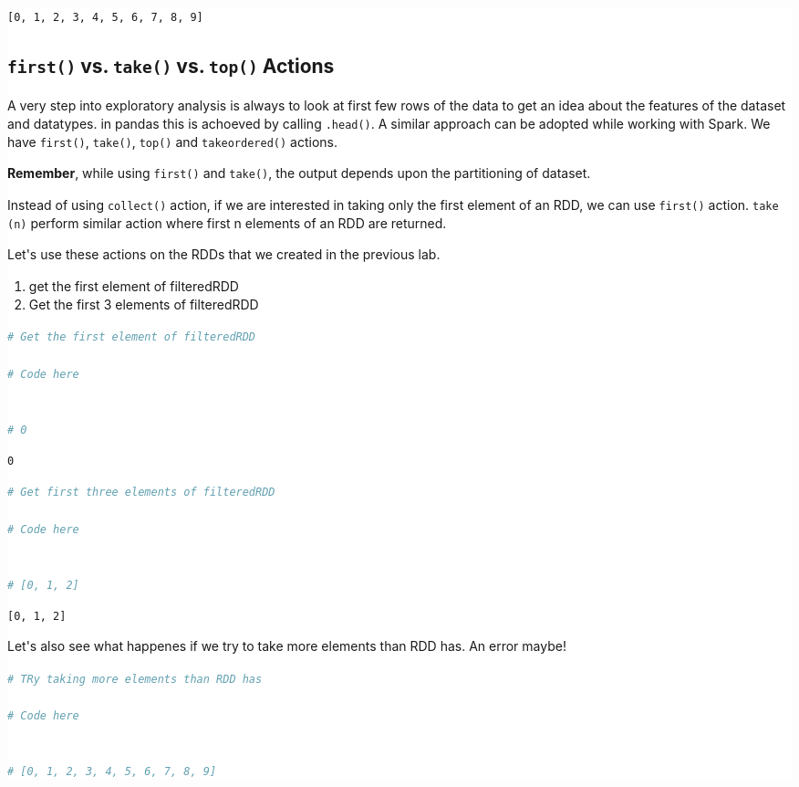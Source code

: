 


    [0, 1, 2, 3, 4, 5, 6, 7, 8, 9]



## `first()` vs. `take()` vs. `top()` Actions

A very step into exploratory analysis is always to look at first few rows of the data to get an idea about the features of the dataset and datatypes. in pandas this is achoeved by calling `.head()`. A similar approach can be adopted while working with Spark. We have `first()`, `take()`, `top()` and `takeordered()` actions. 

**Remember**, while using `first()` and `take()`, the output depends upon the partitioning of dataset. 

Instead of using `collect()` action, if we are interested in taking only the first element of an RDD, we can use `first()` action. `take(n)` perform similar action where first n elements of an RDD are returned. 

Let's use these actions on the RDDs that we created in the previous lab. 
1. get the first element of filteredRDD
2. Get the first 3 elements of filteredRDD



```python
# Get the first element of filteredRDD

# Code here


# 0
```




    0




```python
# Get first three elements of filteredRDD

# Code here


# [0, 1, 2]
```




    [0, 1, 2]



Let's also see what happenes if we try to take more elements than RDD has. An error maybe! 


```python
# TRy taking more elements than RDD has

# Code here


# [0, 1, 2, 3, 4, 5, 6, 7, 8, 9]
```
